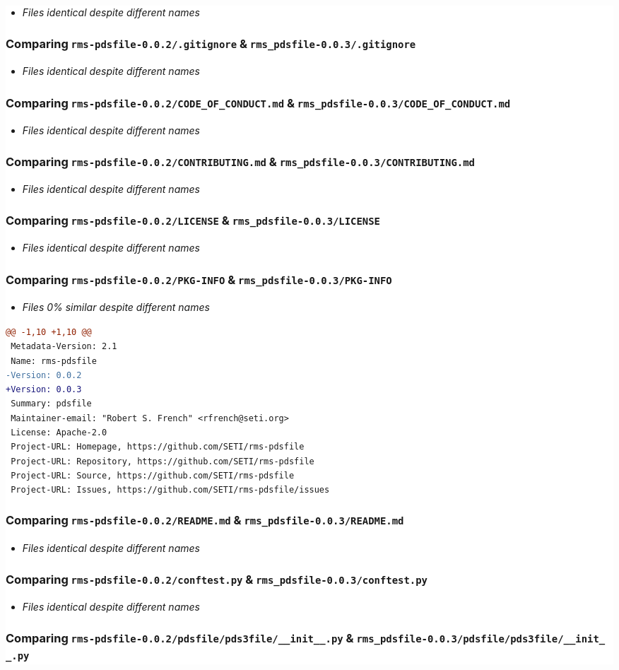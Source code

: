  * *Files identical despite different names*

### Comparing `rms-pdsfile-0.0.2/.gitignore` & `rms_pdsfile-0.0.3/.gitignore`

 * *Files identical despite different names*

### Comparing `rms-pdsfile-0.0.2/CODE_OF_CONDUCT.md` & `rms_pdsfile-0.0.3/CODE_OF_CONDUCT.md`

 * *Files identical despite different names*

### Comparing `rms-pdsfile-0.0.2/CONTRIBUTING.md` & `rms_pdsfile-0.0.3/CONTRIBUTING.md`

 * *Files identical despite different names*

### Comparing `rms-pdsfile-0.0.2/LICENSE` & `rms_pdsfile-0.0.3/LICENSE`

 * *Files identical despite different names*

### Comparing `rms-pdsfile-0.0.2/PKG-INFO` & `rms_pdsfile-0.0.3/PKG-INFO`

 * *Files 0% similar despite different names*

```diff
@@ -1,10 +1,10 @@
 Metadata-Version: 2.1
 Name: rms-pdsfile
-Version: 0.0.2
+Version: 0.0.3
 Summary: pdsfile
 Maintainer-email: "Robert S. French" <rfrench@seti.org>
 License: Apache-2.0
 Project-URL: Homepage, https://github.com/SETI/rms-pdsfile
 Project-URL: Repository, https://github.com/SETI/rms-pdsfile
 Project-URL: Source, https://github.com/SETI/rms-pdsfile
 Project-URL: Issues, https://github.com/SETI/rms-pdsfile/issues
```

### Comparing `rms-pdsfile-0.0.2/README.md` & `rms_pdsfile-0.0.3/README.md`

 * *Files identical despite different names*

### Comparing `rms-pdsfile-0.0.2/conftest.py` & `rms_pdsfile-0.0.3/conftest.py`

 * *Files identical despite different names*

### Comparing `rms-pdsfile-0.0.2/pdsfile/pds3file/__init__.py` & `rms_pdsfile-0.0.3/pdsfile/pds3file/__init__.py`
